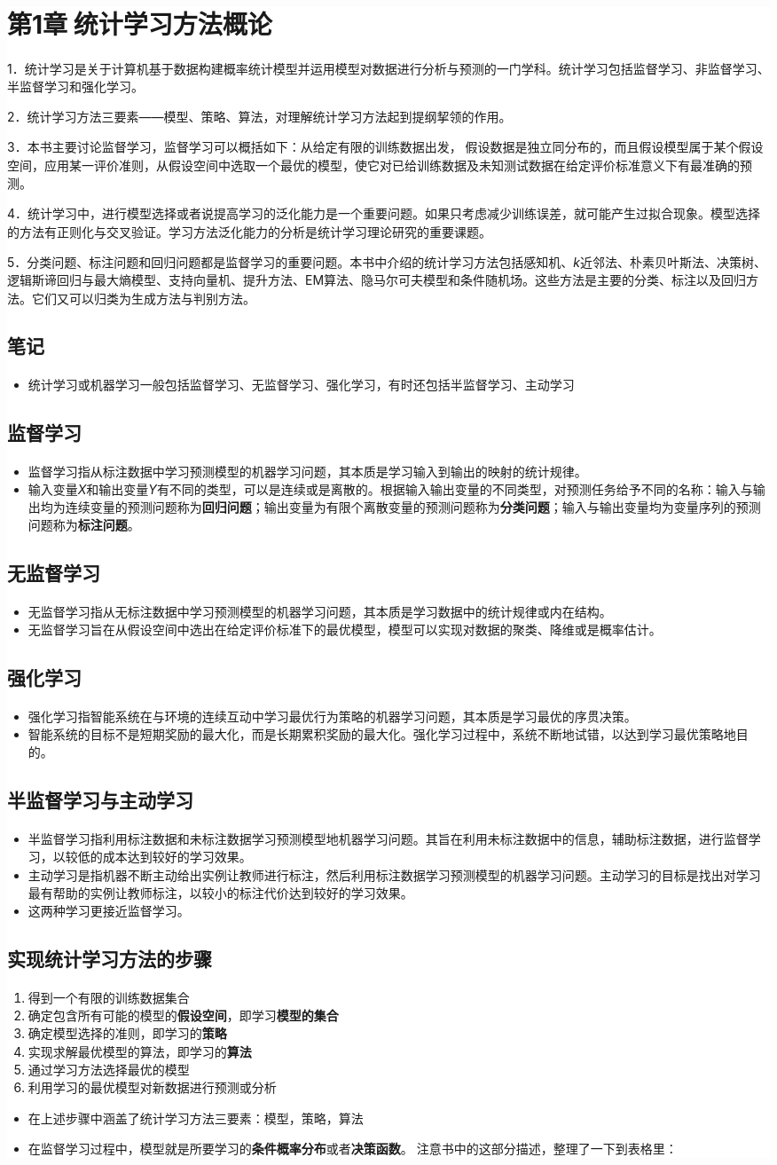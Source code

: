 # 第1章 统计学习方法概论

1．统计学习是关于计算机基于数据构建概率统计模型并运用模型对数据进行分析与预测的一门学科。统计学习包括监督学习、非监督学习、半监督学习和强化学习。

2．统计学习方法三要素——模型、策略、算法，对理解统计学习方法起到提纲挈领的作用。

3．本书主要讨论监督学习，监督学习可以概括如下：从给定有限的训练数据出发， 假设数据是独立同分布的，而且假设模型属于某个假设空间，应用某一评价准则，从假设空间中选取一个最优的模型，使它对已给训练数据及未知测试数据在给定评价标准意义下有最准确的预测。

4．统计学习中，进行模型选择或者说提高学习的泛化能力是一个重要问题。如果只考虑减少训练误差，就可能产生过拟合现象。模型选择的方法有正则化与交叉验证。学习方法泛化能力的分析是统计学习理论研究的重要课题。

5．分类问题、标注问题和回归问题都是监督学习的重要问题。本书中介绍的统计学习方法包括感知机、$k$近邻法、朴素贝叶斯法、决策树、逻辑斯谛回归与最大熵模型、支持向量机、提升方法、EM算法、隐马尔可夫模型和条件随机场。这些方法是主要的分类、标注以及回归方法。它们又可以归类为生成方法与判别方法。
## 笔记

* 统计学习或机器学习一般包括监督学习、无监督学习、强化学习，有时还包括半监督学习、主动学习
## 监督学习
* 监督学习指从标注数据中学习预测模型的机器学习问题，其本质是学习输入到输出的映射的统计规律。
* 输入变量$X$和输出变量$Y$有不同的类型，可以是连续或是离散的。根据输入输出变量的不同类型，对预测任务给予不同的名称：输入与输出均为连续变量的预测问题称为**回归问题**；输出变量为有限个离散变量的预测问题称为**分类问题**；输入与输出变量均为变量序列的预测问题称为**标注问题**。
## 无监督学习
* 无监督学习指从无标注数据中学习预测模型的机器学习问题，其本质是学习数据中的统计规律或内在结构。
* 无监督学习旨在从假设空间中选出在给定评价标准下的最优模型，模型可以实现对数据的聚类、降维或是概率估计。
## 强化学习
* 强化学习指智能系统在与环境的连续互动中学习最优行为策略的机器学习问题，其本质是学习最优的序贯决策。
*  智能系统的目标不是短期奖励的最大化，而是长期累积奖励的最大化。强化学习过程中，系统不断地试错，以达到学习最优策略地目的。

## 半监督学习与主动学习
* 半监督学习指利用标注数据和未标注数据学习预测模型地机器学习问题。其旨在利用未标注数据中的信息，辅助标注数据，进行监督学习，以较低的成本达到较好的学习效果。
* 主动学习是指机器不断主动给出实例让教师进行标注，然后利用标注数据学习预测模型的机器学习问题。主动学习的目标是找出对学习最有帮助的实例让教师标注，以较小的标注代价达到较好的学习效果。
* 这两种学习更接近监督学习。

## 实现统计学习方法的步骤


1. 得到一个有限的训练数据集合
2. 确定包含所有可能的模型的**假设空间**，即学习**模型的集合**
3. 确定模型选择的准则，即学习的**策略**
 1. 实现求解最优模型的算法，即学习的**算法**
4. 通过学习方法选择最优的模型
5. 利用学习的最优模型对新数据进行预测或分析

* 在上述步骤中涵盖了统计学习方法三要素：模型，策略，算法


* 在监督学习过程中，模型就是所要学习的**条件概率分布**或者**决策函数**。
注意书中的这部分描述，整理了一下到表格里：
